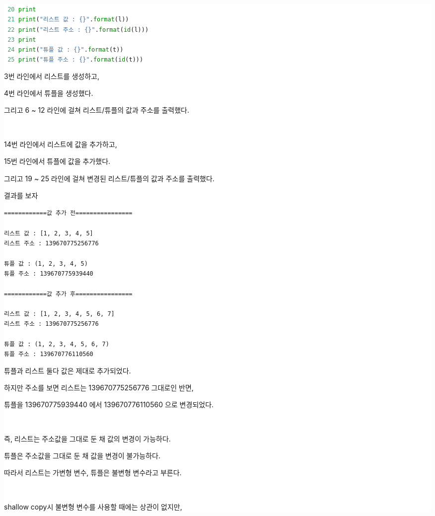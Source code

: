 ```python
 20 print
 21 print("리스트 값 : {}".format(l))
 22 print("리스트 주소 : {}".format(id(l)))
 23 print
 24 print("튜플 값 : {}".format(t))
 25 print("튜플 주소 : {}".format(id(t)))
```

3번 라인에서 리스트를 생성하고, 

4번 라인에서 튜플을 생성했다.

그리고 6 ~ 12 라인에 걸쳐 리스트/튜플의 값과 주소를 출력했다.

<br/>

14번 라인에서 리스트에 값을 추가하고, 

15번 라인에서 튜플에 값을 추가했다.

그리고 19 ~ 25 라인에 걸쳐 변경된 리스트/튜플의 값과 주소를 출력했다.

결과를 보자

```
============값 추가 전================

리스트 값 : [1, 2, 3, 4, 5]
리스트 주소 : 139670775256776

튜플 값 : (1, 2, 3, 4, 5)
튜플 주소 : 139670775939440

============값 추가 후================

리스트 값 : [1, 2, 3, 4, 5, 6, 7]
리스트 주소 : 139670775256776

튜플 값 : (1, 2, 3, 4, 5, 6, 7)
튜플 주소 : 139670776110560
```

튜플과 리스트 둘다 값은 제대로 추가되었다.

하지만 주소를 보면 리스트는 139670775256776 그대로인 반면,

튜플을 139670775939440 에서 139670776110560 으로 변경되었다.

<br/>

즉, 리스트는 주소값을 그대로 둔 채 값의 변경이 가능하다.

튜플은 주소값을 그대로 둔 채 값을 변경이 불가능하다.

따라서 리스트는 가변형 변수, 튜플은 불변형 변수라고 부른다.

<br/>

shallow copy시 불변형 변수를 사용할 때에는 상관이 없지만,
